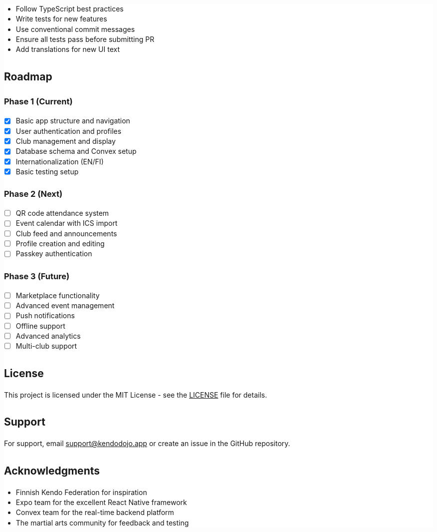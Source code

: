 - Follow TypeScript best practices
- Write tests for new features
- Use conventional commit messages
- Ensure all tests pass before submitting PR
- Add translations for new UI text

## Roadmap

### Phase 1 (Current)
- [x] Basic app structure and navigation
- [x] User authentication and profiles
- [x] Club management and display
- [x] Database schema and Convex setup
- [x] Internationalization (EN/FI)
- [x] Basic testing setup

### Phase 2 (Next)
- [ ] QR code attendance system
- [ ] Event calendar with ICS import
- [ ] Club feed and announcements
- [ ] Profile creation and editing
- [ ] Passkey authentication

### Phase 3 (Future)
- [ ] Marketplace functionality
- [ ] Advanced event management
- [ ] Push notifications
- [ ] Offline support
- [ ] Advanced analytics
- [ ] Multi-club support

## License

This project is licensed under the MIT License - see the [LICENSE](LICENSE) file for details.

## Support

For support, email support@kendodojo.app or create an issue in the GitHub repository.

## Acknowledgments

- Finnish Kendo Federation for inspiration
- Expo team for the excellent React Native framework
- Convex team for the real-time backend platform
- The martial arts community for feedback and testing